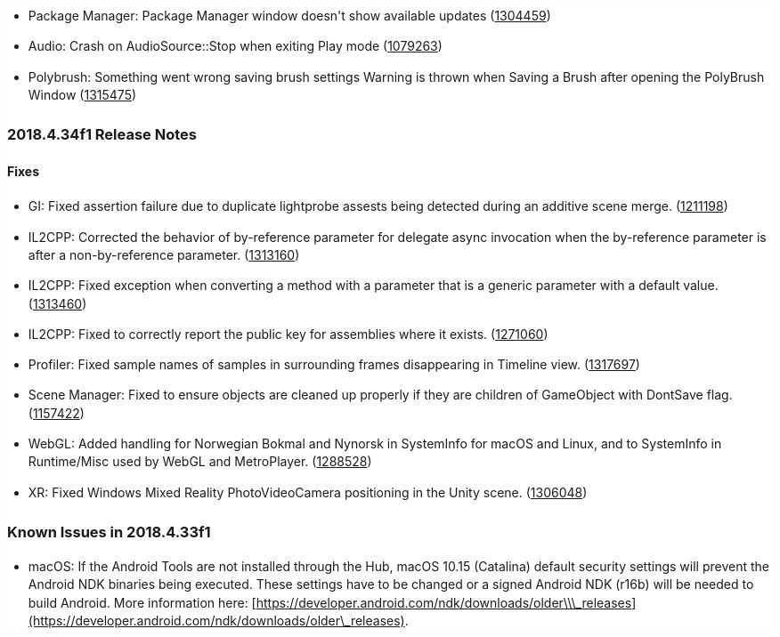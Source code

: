 *   Package Manager: Package Manager window doesn't show available updates ([1304459](https://issuetracker.unity3d.com/issues/package-manager-doesnt-show-available-updates))
    
*   Audio: Crash on AudioSource::Stop when exiting Play mode ([1079263](https://issuetracker.unity3d.com/issues/crash-on-audiosource-stop-when-exiting-play-mode))
    
*   Polybrush: Something went wrong saving brush settings Warning is thrown when Saving a Brush after opening the PolyBrush Window ([1315475](https://issuetracker.unity3d.com/issues/polybrush-something-went-wrong-saving-brush-settings-warning-is-thrown-when-saving-a-brush-after-opening-the-polybrush-window))
    

### 2018.4.34f1 Release Notes

#### Fixes

*   GI: Fixed assertion failure due to duplicate lightprobe assests being detected during an additive scene merge. ([1211198](https://issuetracker.unity3d.com/issues/lighting-assertion-failed-on-expression-pred-star-previous-star-i-is-thrown-on-additively-adding-a-new-scene-to-a-baked-scene))
    
*   IL2CPP: Corrected the behavior of by-reference parameter for delegate async invocation when the by-reference parameter is after a non-by-reference parameter. ([1313160](https://issuetracker.unity3d.com/issues/delegate-dot-endinvoke-always-returns-null-in-a-build-when-using-the-il2cpp-scripting-backend))
    
*   IL2CPP: Fixed exception when converting a method with a parameter that is a generic parameter with a default value. ([1313460](https://issuetracker.unity3d.com/issues/il2cpp-build-fails-when-passing-a-default-t-as-an-in-parameter-to-a-method))
    
*   IL2CPP: Fixed to correctly report the public key for assemblies where it exists. ([1271060](https://issuetracker.unity3d.com/issues/il2cpp-securityexception-is-thrown-in-build-when-using-humanizer-plugin))
    
*   Profiler: Fixed sample names of samples in surrounding frames disappearing in Timeline view. ([1317697](https://issuetracker.unity3d.com/issues/profiler-timeline-sample-names-from-surrounding-frames-disappear-when-zooming-or-panning))
    
*   Scene Manager: Fixed to ensure objects are cleaned up properly if they are children of GameObject with DontSave flag. ([1157422](https://issuetracker.unity3d.com/issues/gameobjects-with-hideflags-dot-dontsave-raise-an-error-when-reloading-the-scene))
    
*   WebGL: Added handling for Norwegian Bokmal and Nynorsk in SystemInfo for macOS and Linux, and to SystemInfo in Runtime/Misc used by WebGL and MetroPlayer. ([1288528](https://issuetracker.unity3d.com/issues/application-dot-systemlanguage-returns-unknown-when-system-language-is-set-to-norwegian-bokmal-slash-nynorsk))
    
*   XR: Fixed Windows Mixed Reality PhotoVideoCamera positioning in the Unity scene. ([1306048](https://issuetracker.unity3d.com/issues/2018-dot-4-2019-dot-4-mrc-error-when-photovideocamera-enabled-and-camera-attached-to-object))

### Known Issues in 2018.4.33f1

*   macOS: If the Android Tools are not installed through the Hub, macOS 10.15 (Catalina) default security settings will prevent the Android NDK binaries being executed. These settings have to be changed or a signed Android NDK (r16b) will be needed to build Android. More information here: [https://developer.android.com/ndk/downloads/older\\\_releases](https://developer.android.com/ndk/downloads/older\_releases).
    